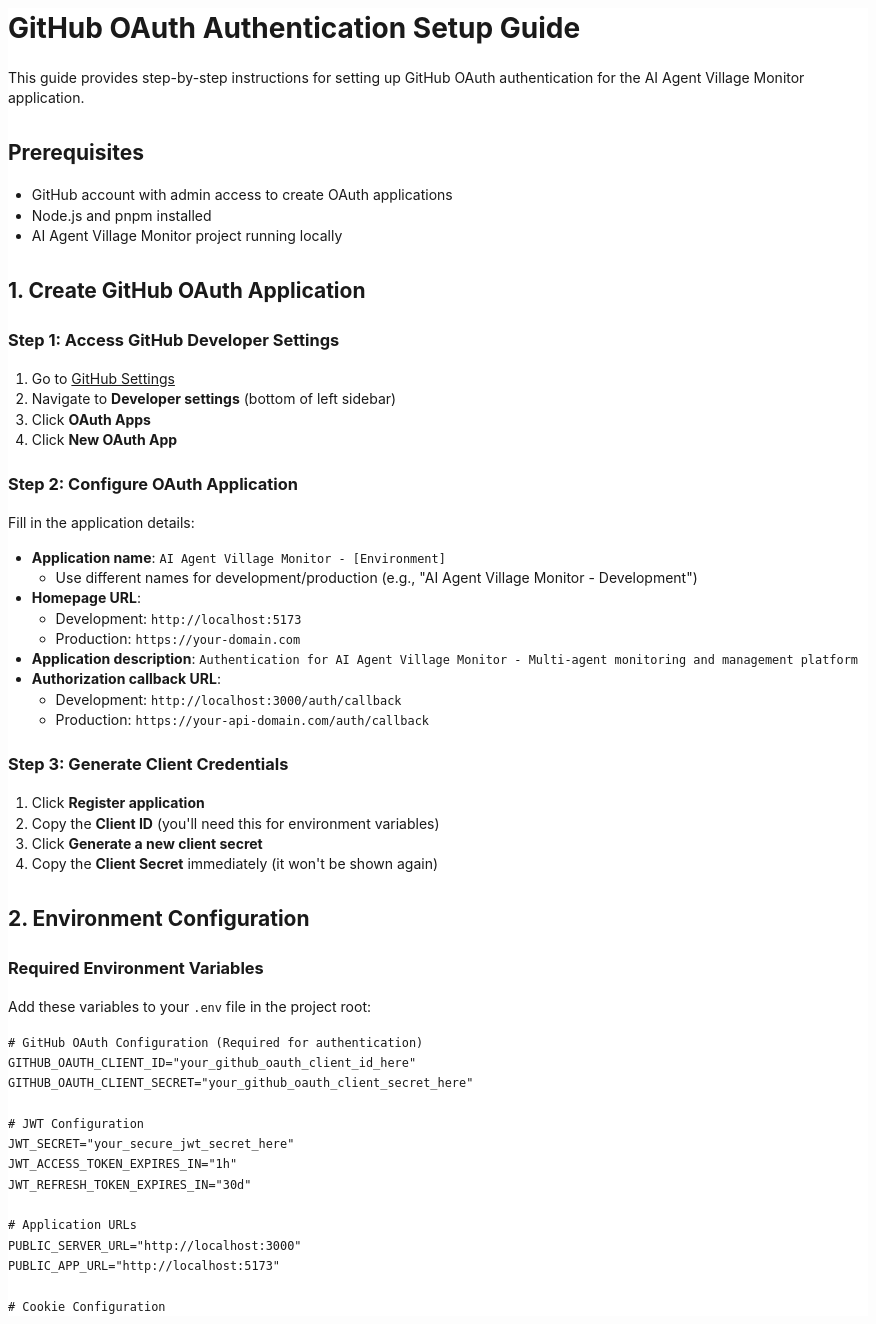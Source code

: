 # GitHub OAuth Authentication Setup Guide

This guide provides step-by-step instructions for setting up GitHub OAuth authentication for the AI Agent Village Monitor application.

## Prerequisites

- GitHub account with admin access to create OAuth applications
- Node.js and pnpm installed
- AI Agent Village Monitor project running locally

## 1. Create GitHub OAuth Application

### Step 1: Access GitHub Developer Settings

1. Go to [GitHub Settings](https://github.com/settings/profile)
2. Navigate to **Developer settings** (bottom of left sidebar)
3. Click **OAuth Apps**
4. Click **New OAuth App**

### Step 2: Configure OAuth Application

Fill in the application details:

- **Application name**: `AI Agent Village Monitor - [Environment]`
  - Use different names for development/production (e.g., "AI Agent Village Monitor - Development")
- **Homepage URL**:
  - Development: `http://localhost:5173`
  - Production: `https://your-domain.com`
- **Application description**: `Authentication for AI Agent Village Monitor - Multi-agent monitoring and management platform`
- **Authorization callback URL**:
  - Development: `http://localhost:3000/auth/callback`
  - Production: `https://your-api-domain.com/auth/callback`

### Step 3: Generate Client Credentials

1. Click **Register application**
2. Copy the **Client ID** (you'll need this for environment variables)
3. Click **Generate a new client secret**
4. Copy the **Client Secret** immediately (it won't be shown again)

## 2. Environment Configuration

### Required Environment Variables

Add these variables to your `.env` file in the project root:

```env
# GitHub OAuth Configuration (Required for authentication)
GITHUB_OAUTH_CLIENT_ID="your_github_oauth_client_id_here"
GITHUB_OAUTH_CLIENT_SECRET="your_github_oauth_client_secret_here"

# JWT Configuration
JWT_SECRET="your_secure_jwt_secret_here"
JWT_ACCESS_TOKEN_EXPIRES_IN="1h"
JWT_REFRESH_TOKEN_EXPIRES_IN="30d"

# Application URLs
PUBLIC_SERVER_URL="http://localhost:3000"
PUBLIC_APP_URL="http://localhost:5173"

# Cookie Configuration
```